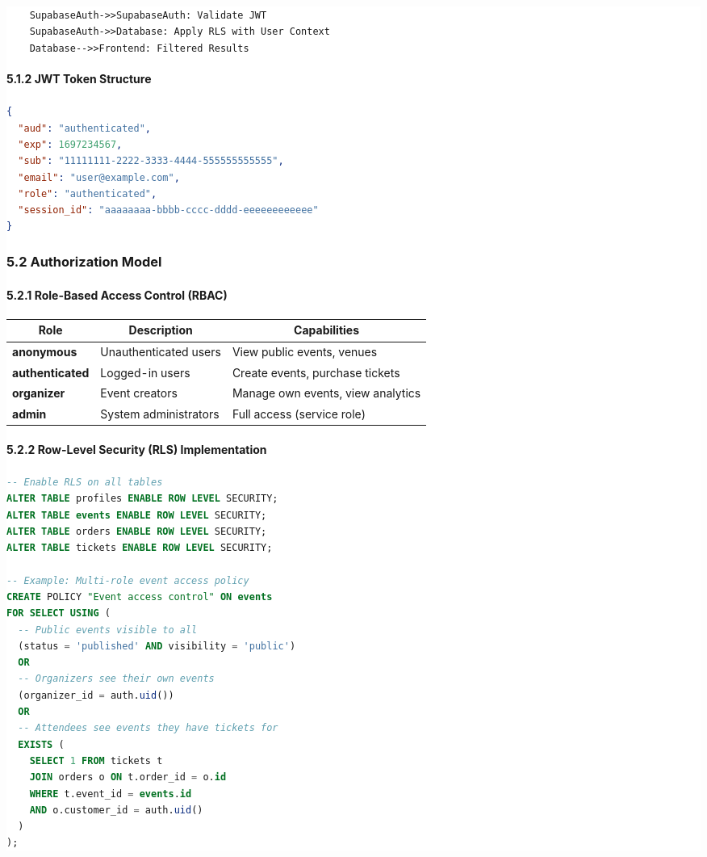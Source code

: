 ```mermaid
    SupabaseAuth->>SupabaseAuth: Validate JWT
    SupabaseAuth->>Database: Apply RLS with User Context
    Database-->>Frontend: Filtered Results
```

#### 5.1.2 JWT Token Structure

```json
{
  "aud": "authenticated",
  "exp": 1697234567,
  "sub": "11111111-2222-3333-4444-555555555555",
  "email": "user@example.com",
  "role": "authenticated",
  "session_id": "aaaaaaaa-bbbb-cccc-dddd-eeeeeeeeeeee"
}
```

### 5.2 Authorization Model

#### 5.2.1 Role-Based Access Control (RBAC)

| Role | Description | Capabilities |
|------|-------------|--------------|
| **anonymous** | Unauthenticated users | View public events, venues |
| **authenticated** | Logged-in users | Create events, purchase tickets |
| **organizer** | Event creators | Manage own events, view analytics |
| **admin** | System administrators | Full access (service role) |

#### 5.2.2 Row-Level Security (RLS) Implementation

```sql
-- Enable RLS on all tables
ALTER TABLE profiles ENABLE ROW LEVEL SECURITY;
ALTER TABLE events ENABLE ROW LEVEL SECURITY;
ALTER TABLE orders ENABLE ROW LEVEL SECURITY;
ALTER TABLE tickets ENABLE ROW LEVEL SECURITY;

-- Example: Multi-role event access policy
CREATE POLICY "Event access control" ON events
FOR SELECT USING (
  -- Public events visible to all
  (status = 'published' AND visibility = 'public')
  OR
  -- Organizers see their own events
  (organizer_id = auth.uid())
  OR
  -- Attendees see events they have tickets for
  EXISTS (
    SELECT 1 FROM tickets t
    JOIN orders o ON t.order_id = o.id
    WHERE t.event_id = events.id
    AND o.customer_id = auth.uid()
  )
);
```
